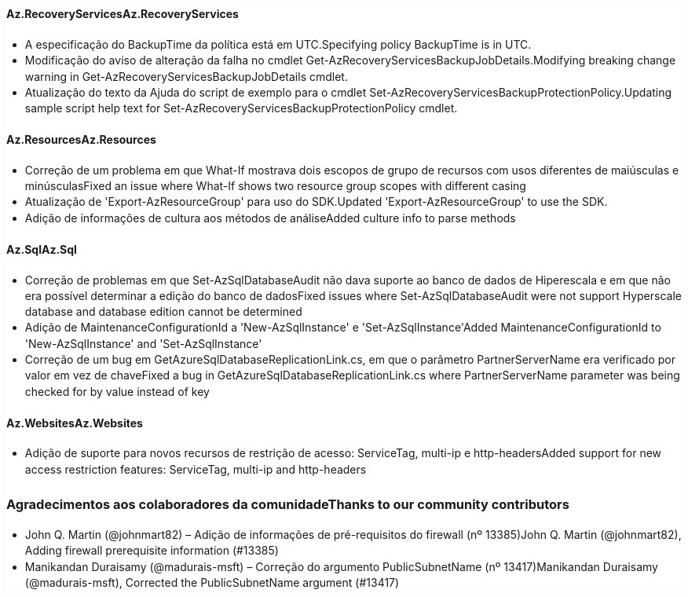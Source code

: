 #### <a name="azrecoveryservices"></a><span data-ttu-id="47f15-245">Az.RecoveryServices</span><span class="sxs-lookup"><span data-stu-id="47f15-245">Az.RecoveryServices</span></span>
* <span data-ttu-id="47f15-246">A especificação do BackupTime da política está em UTC.</span><span class="sxs-lookup"><span data-stu-id="47f15-246">Specifying policy BackupTime is in UTC.</span></span>
* <span data-ttu-id="47f15-247">Modificação do aviso de alteração da falha no cmdlet Get-AzRecoveryServicesBackupJobDetails.</span><span class="sxs-lookup"><span data-stu-id="47f15-247">Modifying breaking change warning in Get-AzRecoveryServicesBackupJobDetails cmdlet.</span></span>
* <span data-ttu-id="47f15-248">Atualização do texto da Ajuda do script de exemplo para o cmdlet Set-AzRecoveryServicesBackupProtectionPolicy.</span><span class="sxs-lookup"><span data-stu-id="47f15-248">Updating sample script help text for Set-AzRecoveryServicesBackupProtectionPolicy cmdlet.</span></span>

#### <a name="azresources"></a><span data-ttu-id="47f15-249">Az.Resources</span><span class="sxs-lookup"><span data-stu-id="47f15-249">Az.Resources</span></span>
* <span data-ttu-id="47f15-250">Correção de um problema em que What-If mostrava dois escopos de grupo de recursos com usos diferentes de maiúsculas e minúsculas</span><span class="sxs-lookup"><span data-stu-id="47f15-250">Fixed an issue where What-If shows two resource group scopes with different casing</span></span>
* <span data-ttu-id="47f15-251">Atualização de 'Export-AzResourceGroup' para uso do SDK.</span><span class="sxs-lookup"><span data-stu-id="47f15-251">Updated 'Export-AzResourceGroup' to use the SDK.</span></span>
* <span data-ttu-id="47f15-252">Adição de informações de cultura aos métodos de análise</span><span class="sxs-lookup"><span data-stu-id="47f15-252">Added culture info to parse methods</span></span>

#### <a name="azsql"></a><span data-ttu-id="47f15-253">Az.Sql</span><span class="sxs-lookup"><span data-stu-id="47f15-253">Az.Sql</span></span>
* <span data-ttu-id="47f15-254">Correção de problemas em que Set-AzSqlDatabaseAudit não dava suporte ao banco de dados de Hiperescala e em que não era possível determinar a edição do banco de dados</span><span class="sxs-lookup"><span data-stu-id="47f15-254">Fixed issues where Set-AzSqlDatabaseAudit were not support Hyperscale database and database edition cannot be determined</span></span>
* <span data-ttu-id="47f15-255">Adição de MaintenanceConfigurationId a 'New-AzSqlInstance' e 'Set-AzSqlInstance'</span><span class="sxs-lookup"><span data-stu-id="47f15-255">Added MaintenanceConfigurationId to 'New-AzSqlInstance' and 'Set-AzSqlInstance'</span></span>
* <span data-ttu-id="47f15-256">Correção de um bug em GetAzureSqlDatabaseReplicationLink.cs, em que o parâmetro PartnerServerName era verificado por valor em vez de chave</span><span class="sxs-lookup"><span data-stu-id="47f15-256">Fixed a bug in GetAzureSqlDatabaseReplicationLink.cs where PartnerServerName parameter was being checked for by value instead of key</span></span>

#### <a name="azwebsites"></a><span data-ttu-id="47f15-257">Az.Websites</span><span class="sxs-lookup"><span data-stu-id="47f15-257">Az.Websites</span></span>
* <span data-ttu-id="47f15-258">Adição de suporte para novos recursos de restrição de acesso: ServiceTag, multi-ip e http-headers</span><span class="sxs-lookup"><span data-stu-id="47f15-258">Added support for new access restriction features: ServiceTag, multi-ip and http-headers</span></span>

### <a name="thanks-to-our-community-contributors"></a><span data-ttu-id="47f15-259">Agradecimentos aos colaboradores da comunidade</span><span class="sxs-lookup"><span data-stu-id="47f15-259">Thanks to our community contributors</span></span>
* <span data-ttu-id="47f15-260">John Q. Martin (@johnmart82) – Adição de informações de pré-requisitos do firewall (nº 13385)</span><span class="sxs-lookup"><span data-stu-id="47f15-260">John Q. Martin (@johnmart82), Adding firewall prerequisite information (#13385)</span></span>
* <span data-ttu-id="47f15-261">Manikandan Duraisamy (@madurais-msft) – Correção do argumento PublicSubnetName (nº 13417)</span><span class="sxs-lookup"><span data-stu-id="47f15-261">Manikandan Duraisamy (@madurais-msft), Corrected the PublicSubnetName argument (#13417)</span></span>